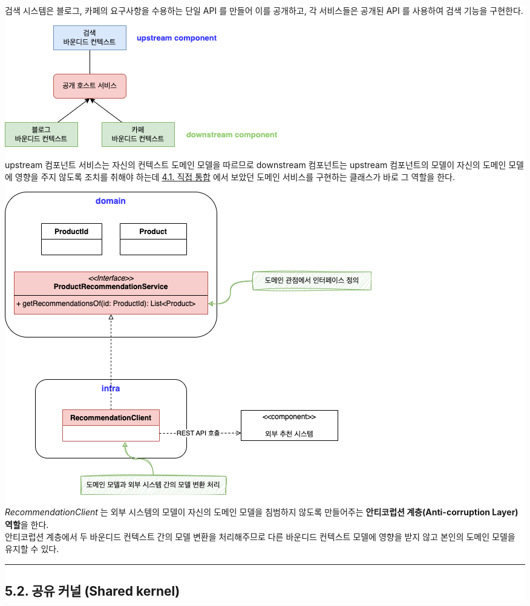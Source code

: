 검색 시스템은 블로그, 카페의 요구사항을 수용하는 단일 API 를 만들어 이를 공개하고, 각 서비스들은 공개된 API 를 사용하여 검색 기능을 구현한다.

![공개 호스트 서비스](/assets/img/dev/2024/0427/bounded_context_8.png)

upstream 컴포넌트 서비스는 자신의 컨텍스트 도메인 모델을 따르므로 downstream 컴포넌트는 upstream 컴포넌트의 모델이 자신의 도메인 모델에 영향을 주지 않도록 
조치를 취해야 하는데 [4.1. 직접 통합](#41-직접-통합) 에서 보았던 도메인 서비스를 구현하는 클래스가 바로 그 역할을 한다.

![안티코럽션 계층 역할](/assets/img/dev/2024/0427/bounded_context_4.png)

_RecommendationClient_ 는 외부 시스템의 모델이 자신의 도메인 모델을 침범하지 않도록 만들어주는 **안티코럽션 계층(Anti-corruption Layer) 역할**을 한다.  
안티코럽션 계층에서 두 바운디드 컨텍스트 간의 모델 변환을 처리해주므로 다른 바운디드 컨텍스트 모델에 영향을 받지 않고 본인의 도메인 모델을 유지할 수 있다.

---

## 5.2. 공유 커널 (Shared kernel)
